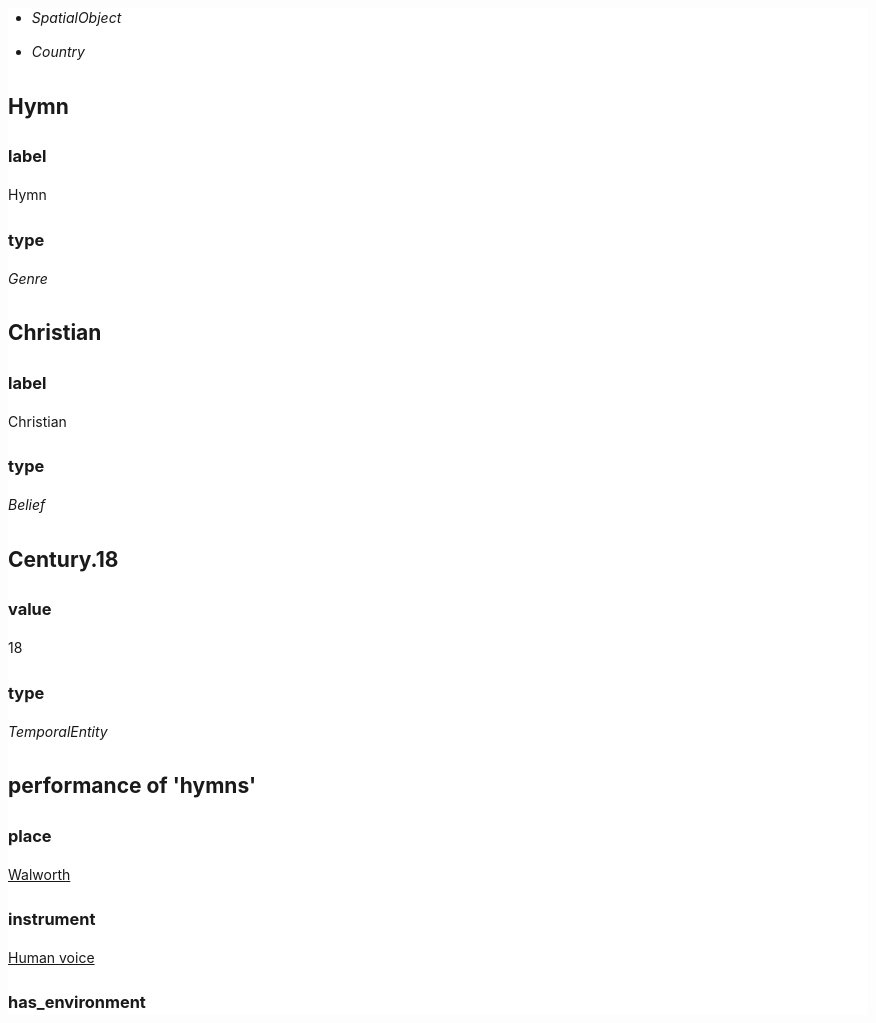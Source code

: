  - *SpatialObject*

 - *Country*

## Hymn

### label


Hymn

### type


*Genre*

## Christian

### label


Christian

### type


*Belief*

## Century.18

### value


18

### type


*TemporalEntity*

## performance of 'hymns'

### place


[Walworth](#Walworth)

### instrument


[Human voice](#Human-voice)

### has_environment
